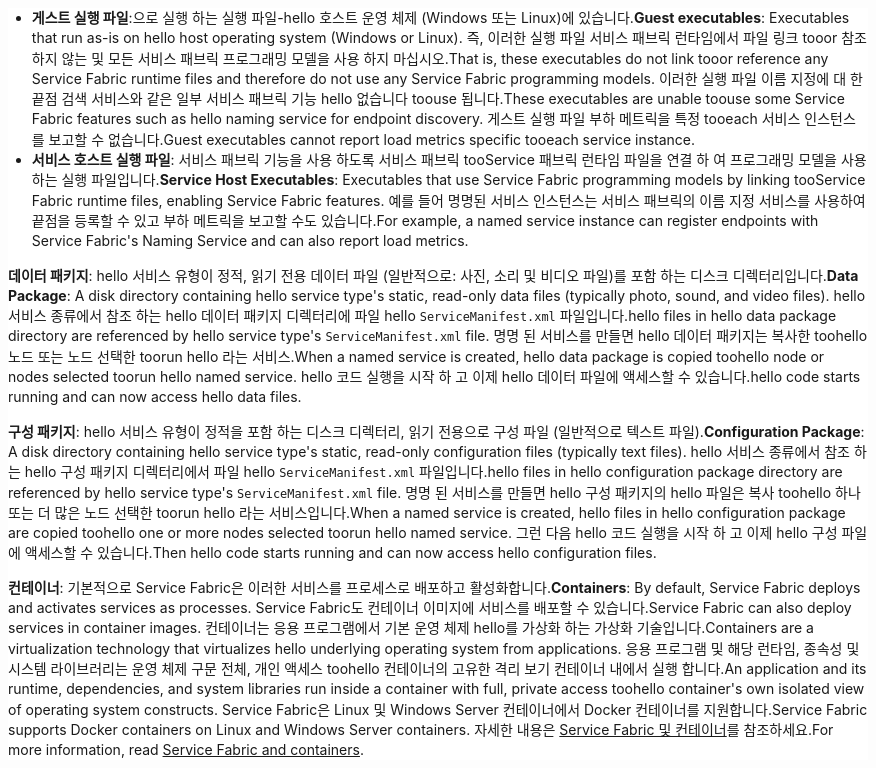 * <span data-ttu-id="bfe8f-161">**게스트 실행 파일**:으로 실행 하는 실행 파일-hello 호스트 운영 체제 (Windows 또는 Linux)에 있습니다.</span><span class="sxs-lookup"><span data-stu-id="bfe8f-161">**Guest executables**: Executables that run as-is on hello host operating system (Windows or Linux).</span></span> <span data-ttu-id="bfe8f-162">즉, 이러한 실행 파일 서비스 패브릭 런타임에서 파일 링크 tooor 참조 하지 않는 및 모든 서비스 패브릭 프로그래밍 모델을 사용 하지 마십시오.</span><span class="sxs-lookup"><span data-stu-id="bfe8f-162">That is, these executables do not link tooor reference any Service Fabric runtime files and therefore do not use any Service Fabric programming models.</span></span> <span data-ttu-id="bfe8f-163">이러한 실행 파일 이름 지정에 대 한 끝점 검색 서비스와 같은 일부 서비스 패브릭 기능 hello 없습니다 toouse 됩니다.</span><span class="sxs-lookup"><span data-stu-id="bfe8f-163">These executables are unable toouse some Service Fabric features such as hello naming service for endpoint discovery.</span></span> <span data-ttu-id="bfe8f-164">게스트 실행 파일 부하 메트릭을 특정 tooeach 서비스 인스턴스를 보고할 수 없습니다.</span><span class="sxs-lookup"><span data-stu-id="bfe8f-164">Guest executables cannot report load metrics specific tooeach service instance.</span></span>
* <span data-ttu-id="bfe8f-165">**서비스 호스트 실행 파일**: 서비스 패브릭 기능을 사용 하도록 서비스 패브릭 tooService 패브릭 런타임 파일을 연결 하 여 프로그래밍 모델을 사용 하는 실행 파일입니다.</span><span class="sxs-lookup"><span data-stu-id="bfe8f-165">**Service Host Executables**: Executables that use Service Fabric programming models by linking tooService Fabric runtime files, enabling Service Fabric features.</span></span> <span data-ttu-id="bfe8f-166">예를 들어 명명된 서비스 인스턴스는 서비스 패브릭의 이름 지정 서비스를 사용하여 끝점을 등록할 수 있고 부하 메트릭을 보고할 수도 있습니다.</span><span class="sxs-lookup"><span data-stu-id="bfe8f-166">For example, a named service instance can register endpoints with Service Fabric's Naming Service and can also report load metrics.</span></span>      

<span data-ttu-id="bfe8f-167">**데이터 패키지**: hello 서비스 유형이 정적, 읽기 전용 데이터 파일 (일반적으로: 사진, 소리 및 비디오 파일)를 포함 하는 디스크 디렉터리입니다.</span><span class="sxs-lookup"><span data-stu-id="bfe8f-167">**Data Package**: A disk directory containing hello service type's static, read-only data files (typically photo, sound, and video files).</span></span> <span data-ttu-id="bfe8f-168">hello 서비스 종류에서 참조 하는 hello 데이터 패키지 디렉터리에 파일 hello `ServiceManifest.xml` 파일입니다.</span><span class="sxs-lookup"><span data-stu-id="bfe8f-168">hello files in hello data package directory are referenced by hello service type's `ServiceManifest.xml` file.</span></span> <span data-ttu-id="bfe8f-169">명명 된 서비스를 만들면 hello 데이터 패키지는 복사한 toohello 노드 또는 노드 선택한 toorun hello 라는 서비스.</span><span class="sxs-lookup"><span data-stu-id="bfe8f-169">When a named service is created, hello data package is copied toohello node or nodes selected toorun hello named service.</span></span>  <span data-ttu-id="bfe8f-170">hello 코드 실행을 시작 하 고 이제 hello 데이터 파일에 액세스할 수 있습니다.</span><span class="sxs-lookup"><span data-stu-id="bfe8f-170">hello code starts running and can now access hello data files.</span></span>

<span data-ttu-id="bfe8f-171">**구성 패키지**: hello 서비스 유형이 정적을 포함 하는 디스크 디렉터리, 읽기 전용으로 구성 파일 (일반적으로 텍스트 파일).</span><span class="sxs-lookup"><span data-stu-id="bfe8f-171">**Configuration Package**: A disk directory containing hello service type's static, read-only configuration files (typically text files).</span></span> <span data-ttu-id="bfe8f-172">hello 서비스 종류에서 참조 하는 hello 구성 패키지 디렉터리에서 파일 hello `ServiceManifest.xml` 파일입니다.</span><span class="sxs-lookup"><span data-stu-id="bfe8f-172">hello files in hello configuration package directory are referenced by hello service type's `ServiceManifest.xml` file.</span></span> <span data-ttu-id="bfe8f-173">명명 된 서비스를 만들면 hello 구성 패키지의 hello 파일은 복사 toohello 하나 또는 더 많은 노드 선택한 toorun hello 라는 서비스입니다.</span><span class="sxs-lookup"><span data-stu-id="bfe8f-173">When a named service is created, hello files in hello configuration package are copied toohello one or more nodes selected toorun hello named service.</span></span> <span data-ttu-id="bfe8f-174">그런 다음 hello 코드 실행을 시작 하 고 이제 hello 구성 파일에 액세스할 수 있습니다.</span><span class="sxs-lookup"><span data-stu-id="bfe8f-174">Then hello code starts running and can now access hello configuration files.</span></span>

<span data-ttu-id="bfe8f-175">**컨테이너**: 기본적으로 Service Fabric은 이러한 서비스를 프로세스로 배포하고 활성화합니다.</span><span class="sxs-lookup"><span data-stu-id="bfe8f-175">**Containers**: By default, Service Fabric deploys and activates services as processes.</span></span> <span data-ttu-id="bfe8f-176">Service Fabric도 컨테이너 이미지에 서비스를 배포할 수 있습니다.</span><span class="sxs-lookup"><span data-stu-id="bfe8f-176">Service Fabric can also deploy services in container images.</span></span> <span data-ttu-id="bfe8f-177">컨테이너는 응용 프로그램에서 기본 운영 체제 hello를 가상화 하는 가상화 기술입니다.</span><span class="sxs-lookup"><span data-stu-id="bfe8f-177">Containers are a virtualization technology that virtualizes hello underlying operating system from applications.</span></span> <span data-ttu-id="bfe8f-178">응용 프로그램 및 해당 런타임, 종속성 및 시스템 라이브러리는 운영 체제 구문 전체, 개인 액세스 toohello 컨테이너의 고유한 격리 보기 컨테이너 내에서 실행 합니다.</span><span class="sxs-lookup"><span data-stu-id="bfe8f-178">An application and its runtime, dependencies, and system libraries run inside a container with full, private access toohello container's own isolated view of operating system constructs.</span></span> <span data-ttu-id="bfe8f-179">Service Fabric은 Linux 및 Windows Server 컨테이너에서 Docker 컨테이너를 지원합니다.</span><span class="sxs-lookup"><span data-stu-id="bfe8f-179">Service Fabric supports Docker containers on Linux and Windows Server containers.</span></span>  <span data-ttu-id="bfe8f-180">자세한 내용은 [Service Fabric 및 컨테이너](service-fabric-containers-overview.md)를 참조하세요.</span><span class="sxs-lookup"><span data-stu-id="bfe8f-180">For more information, read [Service Fabric and containers](service-fabric-containers-overview.md).</span></span>
